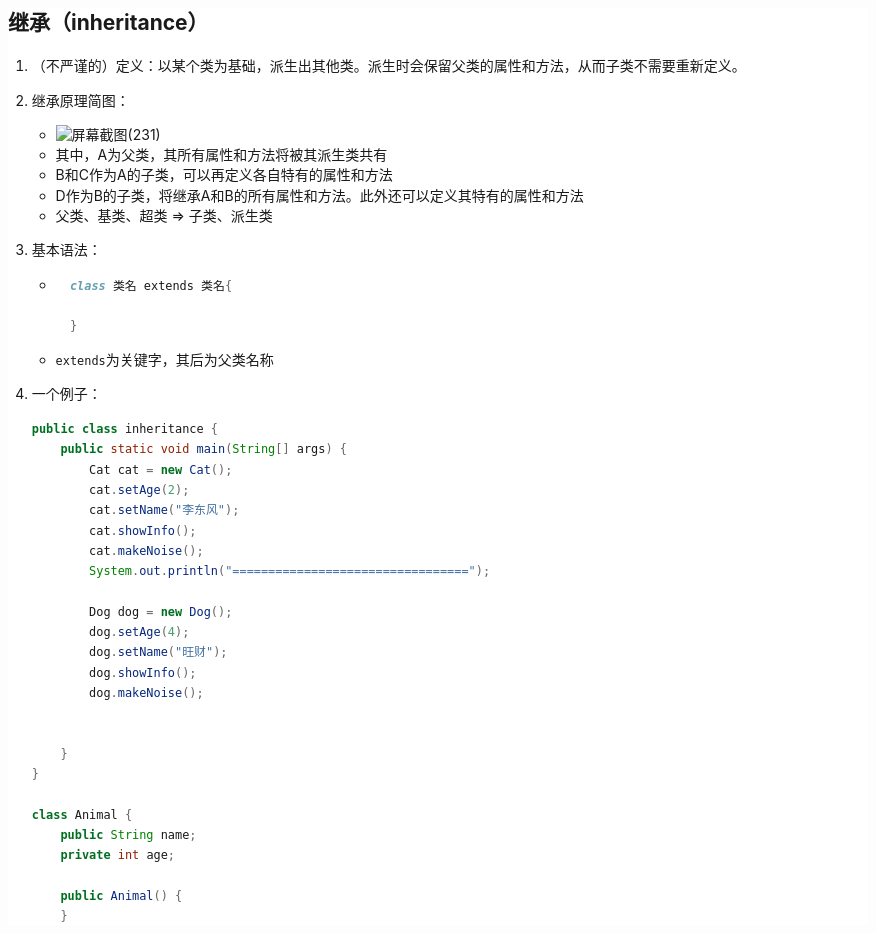 


## 继承（inheritance）

1. （不严谨的）定义：以某个类为基础，派生出其他类。派生时会保留父类的属性和方法，从而子类不需要重新定义。



2. 继承原理简图：
	- ![屏幕截图(231)](https://cdn.jsdelivr.net/gh/el-nino2020/ImageBed/202202041621939.png)
	- 其中，A为父类，其所有属性和方法将被其派生类共有
	- B和C作为A的子类，可以再定义各自特有的属性和方法
	- D作为B的子类，将继承A和B的所有属性和方法。此外还可以定义其特有的属性和方法
	- 父类、基类、超类 $\Rightarrow$ 子类、派生类



3. 基本语法：

	- ```d
		class 类名 extends 类名{
		
		}
		```

	- `extends`为关键字，其后为父类名称

	

	

4. 一个例子：

	```java
	public class inheritance {
	    public static void main(String[] args) {
	        Cat cat = new Cat();
	        cat.setAge(2);
	        cat.setName("李东风");
	        cat.showInfo();
	        cat.makeNoise();
	        System.out.println("=================================");
	
	        Dog dog = new Dog();
	        dog.setAge(4);
	        dog.setName("旺财");
	        dog.showInfo();
	        dog.makeNoise();
	
	
	    }
	}
	
	class Animal {
	    public String name;
	    private int age;
	
	    public Animal() {
	    }
	